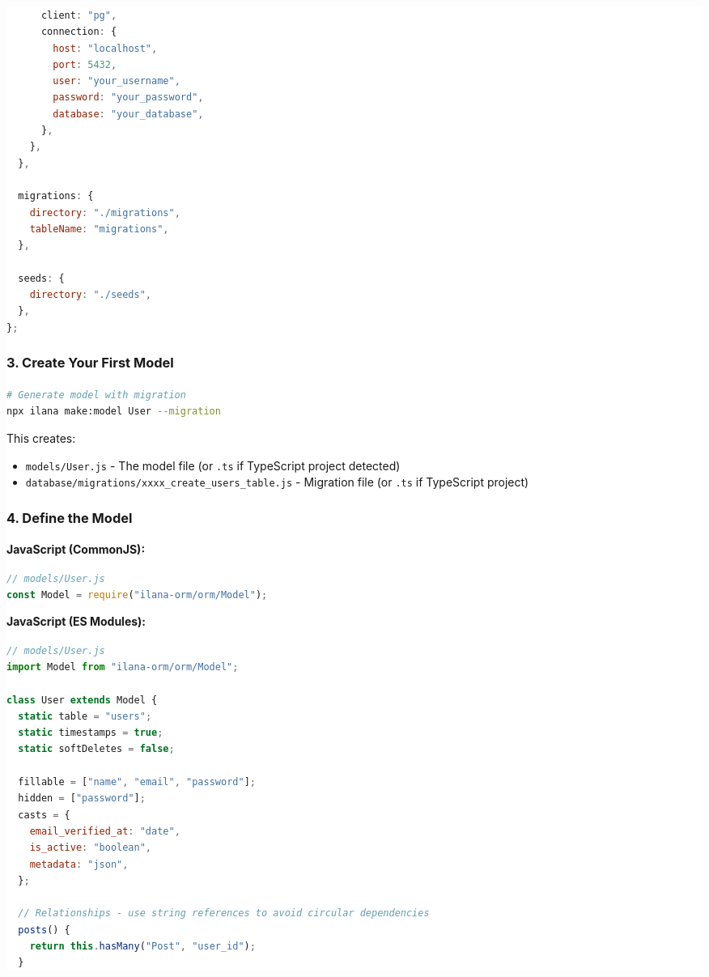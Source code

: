 ```javascript
      client: "pg",
      connection: {
        host: "localhost",
        port: 5432,
        user: "your_username",
        password: "your_password",
        database: "your_database",
      },
    },
  },

  migrations: {
    directory: "./migrations",
    tableName: "migrations",
  },

  seeds: {
    directory: "./seeds",
  },
};
```

### 3. Create Your First Model

```bash
# Generate model with migration
npx ilana make:model User --migration
```

This creates:

- `models/User.js` - The model file (or `.ts` if TypeScript project detected)
- `database/migrations/xxxx_create_users_table.js` - Migration file (or `.ts` if TypeScript project)

### 4. Define the Model

**JavaScript (CommonJS):**

```javascript
// models/User.js
const Model = require("ilana-orm/orm/Model");
```

**JavaScript (ES Modules):**

```javascript
// models/User.js
import Model from "ilana-orm/orm/Model";

class User extends Model {
  static table = "users";
  static timestamps = true;
  static softDeletes = false;

  fillable = ["name", "email", "password"];
  hidden = ["password"];
  casts = {
    email_verified_at: "date",
    is_active: "boolean",
    metadata: "json",
  };

  // Relationships - use string references to avoid circular dependencies
  posts() {
    return this.hasMany("Post", "user_id");
  }
```